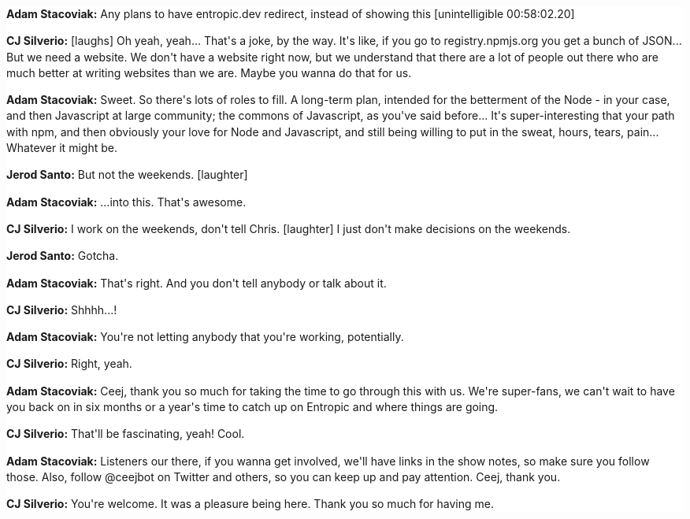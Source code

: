 **Adam Stacoviak:** Any plans to have entropic.dev redirect, instead of showing this \[unintelligible 00:58:02.20\]

**CJ Silverio:** \[laughs\] Oh yeah, yeah... That's a joke, by the way. It's like, if you go to registry.npmjs.org you get a bunch of JSON... But we need a website. We don't have a website right now, but we understand that there are a lot of people out there who are much better at writing websites than we are. Maybe you wanna do that for us.

**Adam Stacoviak:** Sweet. So there's lots of roles to fill. A long-term plan, intended for the betterment of the Node - in your case, and then Javascript at large community; the commons of Javascript, as you've said before... It's super-interesting that your path with npm, and then obviously your love for Node and Javascript, and still being willing to put in the sweat, hours, tears, pain... Whatever it might be.

**Jerod Santo:** But not the weekends. \[laughter\]

**Adam Stacoviak:** ...into this. That's awesome.

**CJ Silverio:** I work on the weekends, don't tell Chris. \[laughter\] I just don't make decisions on the weekends.

**Jerod Santo:** Gotcha.

**Adam Stacoviak:** That's right. And you don't tell anybody or talk about it.

**CJ Silverio:** Shhhh...!

**Adam Stacoviak:** You're not letting anybody that you're working, potentially.

**CJ Silverio:** Right, yeah.

**Adam Stacoviak:** Ceej, thank you so much for taking the time to go through this with us. We're super-fans, we can't wait to have you back on in six months or a year's time to catch up on Entropic and where things are going.

**CJ Silverio:** That'll be fascinating, yeah! Cool.

**Adam Stacoviak:** Listeners our there, if you wanna get involved, we'll have links in the show notes, so make sure you follow those. Also, follow @ceejbot on Twitter and others, so you can keep up and pay attention. Ceej, thank you.

**CJ Silverio:** You're welcome. It was a pleasure being here. Thank you so much for having me.
